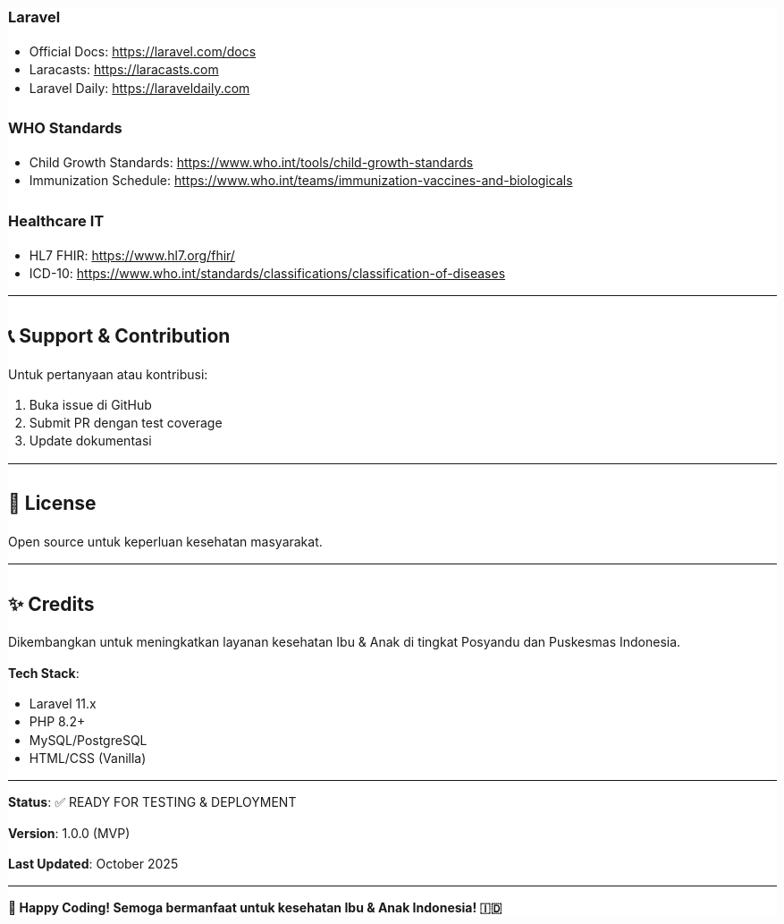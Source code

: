 ### Laravel
- Official Docs: https://laravel.com/docs
- Laracasts: https://laracasts.com
- Laravel Daily: https://laraveldaily.com

### WHO Standards
- Child Growth Standards: https://www.who.int/tools/child-growth-standards
- Immunization Schedule: https://www.who.int/teams/immunization-vaccines-and-biologicals

### Healthcare IT
- HL7 FHIR: https://www.hl7.org/fhir/
- ICD-10: https://www.who.int/standards/classifications/classification-of-diseases

---

## 📞 Support & Contribution

Untuk pertanyaan atau kontribusi:
1. Buka issue di GitHub
2. Submit PR dengan test coverage
3. Update dokumentasi

---

## 📄 License

Open source untuk keperluan kesehatan masyarakat.

---

## ✨ Credits

Dikembangkan untuk meningkatkan layanan kesehatan Ibu & Anak di tingkat Posyandu dan Puskesmas Indonesia.

**Tech Stack**:
- Laravel 11.x
- PHP 8.2+
- MySQL/PostgreSQL
- HTML/CSS (Vanilla)

---

**Status**: ✅ READY FOR TESTING & DEPLOYMENT

**Version**: 1.0.0 (MVP)

**Last Updated**: October 2025

---

**🎉 Happy Coding! Semoga bermanfaat untuk kesehatan Ibu & Anak Indonesia! 🇮🇩**
